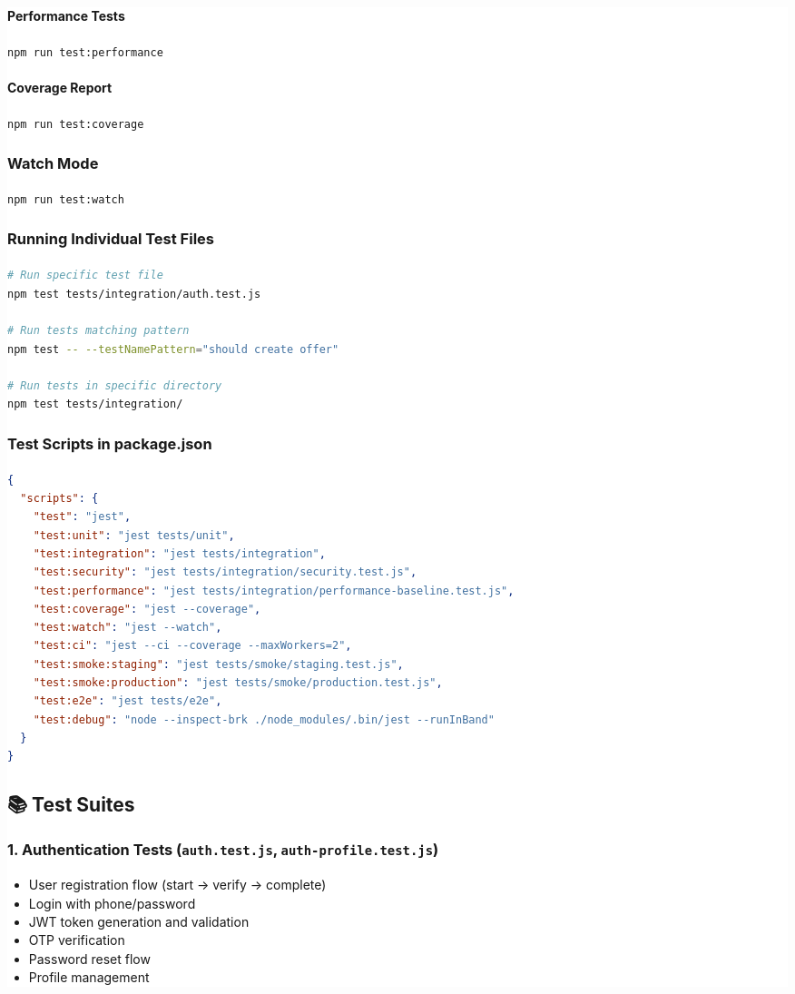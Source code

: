 #### Performance Tests
```bash
npm run test:performance
```

#### Coverage Report
```bash
npm run test:coverage
```

### Watch Mode
```bash
npm run test:watch
```

### Running Individual Test Files
```bash
# Run specific test file
npm test tests/integration/auth.test.js

# Run tests matching pattern
npm test -- --testNamePattern="should create offer"

# Run tests in specific directory
npm test tests/integration/
```

### Test Scripts in package.json
```json
{
  "scripts": {
    "test": "jest",
    "test:unit": "jest tests/unit",
    "test:integration": "jest tests/integration",
    "test:security": "jest tests/integration/security.test.js",
    "test:performance": "jest tests/integration/performance-baseline.test.js",
    "test:coverage": "jest --coverage",
    "test:watch": "jest --watch",
    "test:ci": "jest --ci --coverage --maxWorkers=2",
    "test:smoke:staging": "jest tests/smoke/staging.test.js",
    "test:smoke:production": "jest tests/smoke/production.test.js",
    "test:e2e": "jest tests/e2e",
    "test:debug": "node --inspect-brk ./node_modules/.bin/jest --runInBand"
  }
}
```

## 📚 Test Suites

### 1. Authentication Tests (`auth.test.js`, `auth-profile.test.js`)
- User registration flow (start → verify → complete)
- Login with phone/password
- JWT token generation and validation
- OTP verification
- Password reset flow
- Profile management

